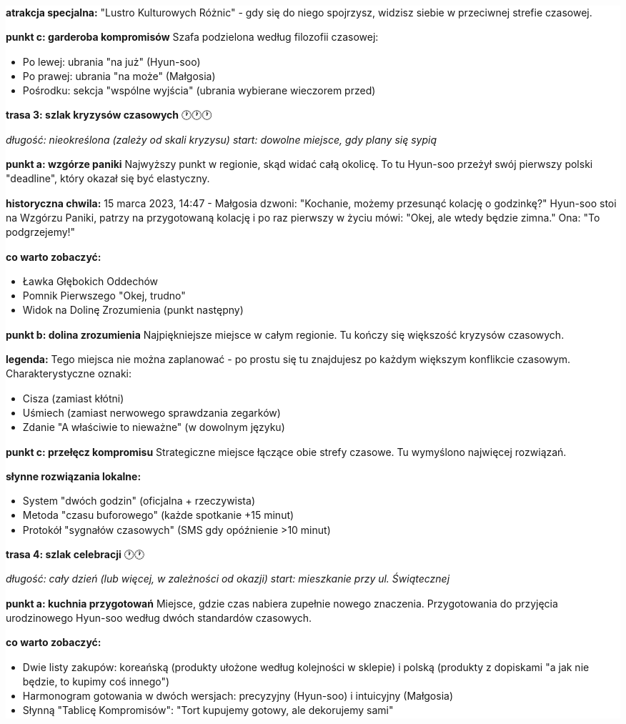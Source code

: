**atrakcja specjalna:** "Lustro Kulturowych Różnic" - gdy się do niego spojrzysz, widzisz siebie w przeciwnej strefie czasowej.

**punkt c: garderoba kompromisów**
Szafa podzielona według filozofii czasowej:
- Po lewej: ubrania "na już" (Hyun-soo)
- Po prawej: ubrania "na może" (Małgosia)
- Pośrodku: sekcja "wspólne wyjścia" (ubrania wybierane wieczorem przed)

**trasa 3: szlak kryzysów czasowych** 🕐🕐🕐

*długość: nieokreślona (zależy od skali kryzysu)*
*start: dowolne miejsce, gdy plany się sypią*

**punkt a: wzgórze paniki**
Najwyższy punkt w regionie, skąd widać całą okolicę. To tu Hyun-soo przeżył swój pierwszy polski "deadline", który okazał się być elastyczny.

**historyczna chwila:** 15 marca 2023, 14:47 - Małgosia dzwoni: "Kochanie, możemy przesunąć kolację o godzinkę?" Hyun-soo stoi na Wzgórzu Paniki, patrzy na przygotowaną kolację i po raz pierwszy w życiu mówi: "Okej, ale wtedy będzie zimna." Ona: "To podgrzejemy!"

**co warto zobaczyć:**
- Ławka Głębokich Oddechów
- Pomnik Pierwszego "Okej, trudno"
- Widok na Dolinę Zrozumienia (punkt następny)

**punkt b: dolina zrozumienia**
Najpiękniejsze miejsce w całym regionie. Tu kończy się większość kryzysów czasowych.

**legenda:** Tego miejsca nie można zaplanować - po prostu się tu znajdujesz po każdym większym konflikcie czasowym. Charakterystyczne oznaki:
- Cisza (zamiast kłótni)
- Uśmiech (zamiast nerwowego sprawdzania zegarków)
- Zdanie "A właściwie to nieważne" (w dowolnym języku)

**punkt c: przełęcz kompromisu**
Strategiczne miejsce łączące obie strefy czasowe. Tu wymyślono najwięcej rozwiązań.

**słynne rozwiązania lokalne:**
- System "dwóch godzin" (oficjalna + rzeczywista)
- Metoda "czasu buforowego" (każde spotkanie +15 minut)
- Protokół "sygnałów czasowych" (SMS gdy opóźnienie >10 minut)

**trasa 4: szlak celebracji** 🕐🕐

*długość: cały dzień (lub więcej, w zależności od okazji)*
*start: mieszkanie przy ul. Świątecznej*

**punkt a: kuchnia przygotowań**
Miejsce, gdzie czas nabiera zupełnie nowego znaczenia. Przygotowania do przyjęcia urodzinowego Hyun-soo według dwóch standardów czasowych.

**co warto zobaczyć:**
- Dwie listy zakupów: koreańską (produkty ułożone według kolejności w sklepie) i polską (produkty z dopiskami "a jak nie będzie, to kupimy coś innego")
- Harmonogram gotowania w dwóch wersjach: precyzyjny (Hyun-soo) i intuicyjny (Małgosia)
- Słynną "Tablicę Kompromisów": "Tort kupujemy gotowy, ale dekorujemy sami"
